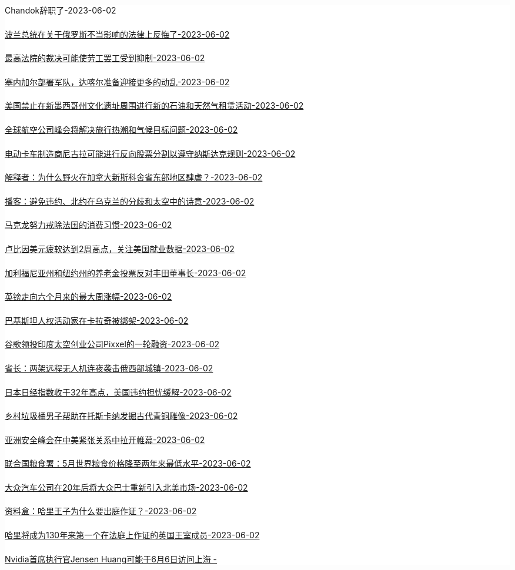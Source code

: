 Chandok辞职了-2023-06-02</a><br/><br/><a target=_blank rel=nofollow href="https://www.reuters.com/world/europe/polish-president-proposes-changes-law-undue-russian-influence-2023-06-02/" >波兰总统在关于俄罗斯不当影响的法律上反悔了-2023-06-02</a><br/><br/><a target=_blank rel=nofollow href="https://www.reuters.com/world/us/experts-debate-how-much-us-supreme-court-ruling-chills-labor-strikes-2023-06-02/" >最高法院的裁决可能使劳工罢工受到抑制-2023-06-02</a><br/><br/><a target=_blank rel=nofollow href="https://www.reuters.com/world/africa/senegal-braces-more-violence-after-deadly-riots-rock-capital-2023-06-02/" >塞内加尔部署军队，达喀尔准备迎接更多的动乱-2023-06-02</a><br/><br/><a target=_blank rel=nofollow href="https://www.reuters.com/business/energy/us-bans-new-oil-gas-leasing-around-new-mexico-cultural-site-2023-06-02/" >美国禁止在新墨西哥州文化遗址周围进行新的石油和天然气租赁活动-2023-06-02</a><br/><br/><a target=_blank rel=nofollow href="https://www.reuters.com/sustainability/global-airline-summit-tackle-travel-boom-climate-goals-2023-06-02/" >全球航空公司峰会将解决旅行热潮和气候目标问题-2023-06-02</a><br/><br/><a target=_blank rel=nofollow href="https://www.reuters.com/business/autos-transportation/electric-truck-maker-nikola-may-do-reverse-stock-split-comply-with-nasdaq-rules-2023-06-02/" >电动卡车制造商尼古拉可能进行反向股票分割以遵守纳斯达克规则-2023-06-02</a><br/><br/><a target=_blank rel=nofollow href="https://www.reuters.com/world/americas/why-are-wildfires-raging-canadas-eastern-nova-scotia-province-2023-06-02/" >解释者：为什么野火在加拿大新斯科舍省东部地区肆虐？-2023-06-02</a><br/><br/><a target=_blank rel=nofollow href="https://link.reuters.com/NATO-Ukraine-twitter" >播客：避免违约、北约在乌克兰的分歧和太空中的诗意-2023-06-02</a><br/><br/><a target=_blank rel=nofollow href="https://www.reuters.com/markets/europe/macron-struggles-kick-frances-spending-habit-2023-06-01/" >马克龙努力戒除法国的消费习惯-2023-06-02</a><br/><br/><a target=_blank rel=nofollow href="https://www.reuters.com/markets/currencies/rupee-reaches-2-wk-high-weak-dollar-eyes-us-jobs-data-2023-06-02/" >卢比因美元疲软达到2周高点，关注美国就业数据-2023-06-02</a><br/><br/><a target=_blank rel=nofollow href="https://www.reuters.com/business/autos-transportation/california-new-york-pension-systems-vote-against-toyota-chairman-re-election-2023-06-02/" >加利福尼亚州和纽约州的养老金投票反对丰田董事长-2023-06-02</a><br/><br/><a target=_blank rel=nofollow href="https://www.reuters.com/markets/currencies/pound-heads-biggest-weekly-gain-six-months-2023-06-02/" >英镑走向六个月来的最大周涨幅-2023-06-02</a><br/><br/><a target=_blank rel=nofollow href="https://www.reuters.com/world/asia-pacific/pakistani-human-rights-activist-abducted-karachi-2023-06-02/" >巴基斯坦人权活动家在卡拉奇被绑架-2023-06-02</a><br/><br/><a target=_blank rel=nofollow href="https://www.reuters.com/technology/google-leads-funding-round-indian-space-startup-pixxel-2023-06-01/" >谷歌领投印度太空创业公司Pixxel的一轮融资-2023-06-02</a><br/><br/><a target=_blank rel=nofollow href="https://www.reuters.com/world/europe/two-long-range-drones-hit-west-russian-towns-overnight-governor-2023-06-02/" >省长：两架远程无人机连夜袭击俄西部城镇-2023-06-02</a><br/><br/><a target=_blank rel=nofollow href="https://www.reuters.com/markets/asia/japans-nikkei-closes-32-year-high-us-default-fears-ease-2023-06-02/" >日本日经指数收于32年高点，美国违约担忧缓解-2023-06-02</a><br/><br/><a target=_blank rel=nofollow href="https://www.reuters.com/world/europe/village-bin-man-helped-unearth-ancient-bronze-statues-tuscany-2023-06-02/" >乡村垃圾桶男子帮助在托斯卡纳发掘古代青铜雕像-2023-06-02</a><br/><br/><a target=_blank rel=nofollow href="https://www.reuters.com/world/asia-pacific/asia-security-summit-kicks-off-amid-us-china-tensions-2023-06-02/" >亚洲安全峰会在中美紧张关系中拉开帷幕-2023-06-02</a><br/><br/><a target=_blank rel=nofollow href="https://www.reuters.com/markets/commodities/world-food-prices-fall-two-year-low-may-un-food-agency-2023-06-02/" >联合国粮食署：5月世界粮食价格降至两年来最低水平-2023-06-02</a><br/><br/><a target=_blank rel=nofollow href="https://www.reuters.com/business/autos-transportation/volkswagen-brings-vw-bus-back-north-american-market-after-20-years-2023-06-02/" >大众汽车公司在20年后将大众巴士重新引入北美市场-2023-06-02</a><br/><br/><a target=_blank rel=nofollow href="https://www.reuters.com/world/uk/why-is-prince-harry-giving-evidence-court-2023-06-02/" >资料盒：哈里王子为什么要出庭作证？-2023-06-02</a><br/><br/><a target=_blank rel=nofollow href="https://www.reuters.com/world/uk/harry-become-first-british-royal-130-years-give-evidence-court-2023-06-02/" >哈里将成为130年来第一个在法庭上作证的英国王室成员-2023-06-02</a><br/><br/><a target=_blank rel=nofollow href="https://www.reuters.com/technology/nvidia-ceo-jensen-huang-may-visit-shanghai-june-6-shanghai-securities-news-2023-06-02/" >Nvidia首席执行官Jensen Huang可能于6月6日访问上海 -